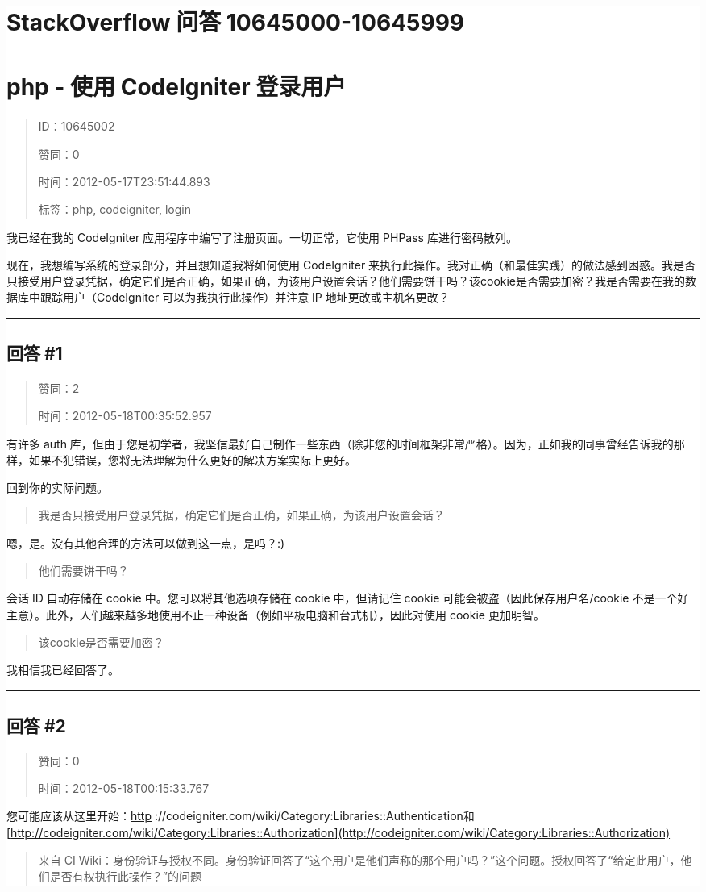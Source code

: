 # StackOverflow 问答 10645000-10645999

# php - 使用 CodeIgniter 登录用户

> ID：10645002
> 
> 赞同：0
> 
> 时间：2012-05-17T23:51:44.893
> 
> 标签：php, codeigniter, login

我已经在我的 CodeIgniter 应用程序中编写了注册页面。一切正常，它使用 PHPass 库进行密码散列。

现在，我想编写系统的登录部分，并且想知道我将如何使用 CodeIgniter 来执行此操作。我对正确（和最佳实践）的做法感到困惑。我是否只接受用户登录凭据，确定它们是否正确，如果正确，为该用户设置会话？他们需要饼干吗？该cookie是否需要加密？我是否需要在我的数据库中跟踪用户（CodeIgniter 可以为我执行此操作）并注意 IP 地址更改或主机名更改？

* * *

## 回答 #1

> 赞同：2
> 
> 时间：2012-05-18T00:35:52.957

有许多 auth 库，但由于您是初学者，我坚信最好自己制作一些东西（除非您的时间框架非常严格）。因为，正如我的同事曾经告诉我的那样，如果不犯错误，您将无法理解为什么更好的解决方案实际上更好。

回到你的实际问题。

> 我是否只接受用户登录凭据，确定它们是否正确，如果正确，为该用户设置会话？

嗯，是。没有其他合理的方法可以做到这一点，是吗？:)

> 他们需要饼干吗？

会话 ID 自动存储在 cookie 中。您可以将其他选项存储在 cookie 中，但请记住 cookie 可能会被盗（因此保存用户名/cookie 不是一个好主意）。此外，人们越来越多地使用不止一种设备（例如平板电脑和台式机），因此对使用 cookie 更加明智。

> 该cookie是否需要加密？

我相信我已经回答了。

* * *

## 回答 #2

> 赞同：0
> 
> 时间：2012-05-18T00:15:33.767

您可能应该从这里开始：[http](http://codeigniter.com/wiki/Category:Libraries::Authentication) ://codeigniter.com/wiki/Category:Libraries::Authentication和[http://codeigniter.com/wiki/Category:Libraries::Authorization](http://codeigniter.com/wiki/Category:Libraries::Authorization)

> 来自 CI Wiki：身份验证与授权不同。身份验证回答了“这个用户是他们声称的那个用户吗？”这个问题。授权回答了“给定此用户，他们是否有权执行此操作？”的问题</p>

